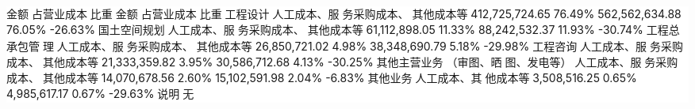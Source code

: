 金额
占营业成本
比重
金额
占营业成本
比重
工程设计
人工成本、服
务采购成本、
其他成本等
412,725,724.65
76.49%
562,562,634.88
76.05%
-26.63%
国土空间规划
人工成本、服
务采购成本、
其他成本等
61,112,898.05
11.33%
88,242,532.37
11.93%
-30.74%
工程总承包管
理
人工成本、服
务采购成本、
其他成本等
26,850,721.02
4.98%
38,348,690.79
5.18%
-29.98%
工程咨询
人工成本、服
务采购成本、
其他成本等
21,333,359.82
3.95%
30,586,712.68
4.13%
-30.25%
其他主营业务
（审图、晒
图、发电等）
人工成本、服
务采购成本、
其他成本等
14,070,678.56
2.60%
15,102,591.98
2.04%
-6.83%
其他业务
人工成本、其
他成本等
3,508,516.25
0.65%
4,985,617.17
0.67%
-29.63%
说明
无
